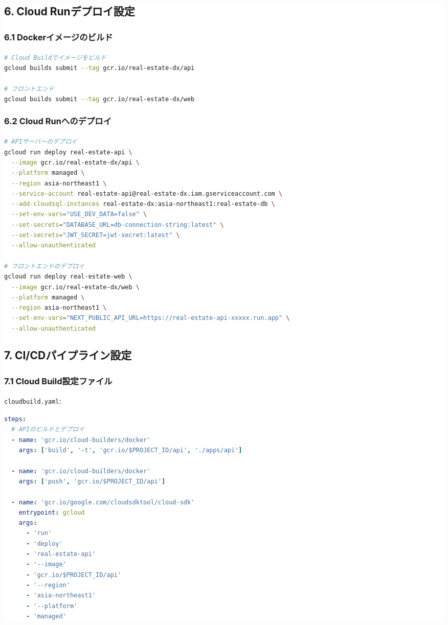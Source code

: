 ## 6. Cloud Runデプロイ設定

### 6.1 Dockerイメージのビルド

```bash
# Cloud Buildでイメージをビルド
gcloud builds submit --tag gcr.io/real-estate-dx/api

# フロントエンド
gcloud builds submit --tag gcr.io/real-estate-dx/web
```

### 6.2 Cloud Runへのデプロイ

```bash
# APIサーバーのデプロイ
gcloud run deploy real-estate-api \
  --image gcr.io/real-estate-dx/api \
  --platform managed \
  --region asia-northeast1 \
  --service-account real-estate-api@real-estate-dx.iam.gserviceaccount.com \
  --add-cloudsql-instances real-estate-dx:asia-northeast1:real-estate-db \
  --set-env-vars="USE_DEV_DATA=false" \
  --set-secrets="DATABASE_URL=db-connection-string:latest" \
  --set-secrets="JWT_SECRET=jwt-secret:latest" \
  --allow-unauthenticated

# フロントエンドのデプロイ
gcloud run deploy real-estate-web \
  --image gcr.io/real-estate-dx/web \
  --platform managed \
  --region asia-northeast1 \
  --set-env-vars="NEXT_PUBLIC_API_URL=https://real-estate-api-xxxxx.run.app" \
  --allow-unauthenticated
```

## 7. CI/CDパイプライン設定

### 7.1 Cloud Build設定ファイル

`cloudbuild.yaml`:

```yaml
steps:
  # APIのビルドとデプロイ
  - name: 'gcr.io/cloud-builders/docker'
    args: ['build', '-t', 'gcr.io/$PROJECT_ID/api', './apps/api']
  
  - name: 'gcr.io/cloud-builders/docker'
    args: ['push', 'gcr.io/$PROJECT_ID/api']
  
  - name: 'gcr.io/google.com/cloudsdktool/cloud-sdk'
    entrypoint: gcloud
    args:
      - 'run'
      - 'deploy'
      - 'real-estate-api'
      - '--image'
      - 'gcr.io/$PROJECT_ID/api'
      - '--region'
      - 'asia-northeast1'
      - '--platform'
      - 'managed'

```
